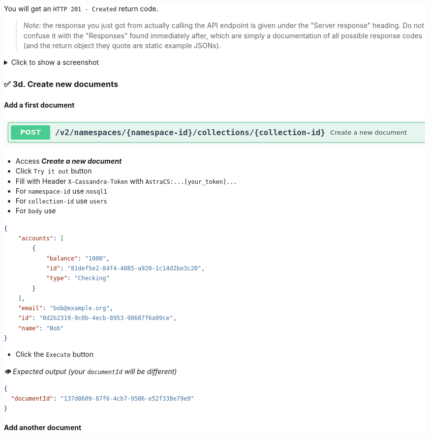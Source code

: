 You will get an `HTTP 201 - Created` return code.

> _Note:_ the response you just got from actually calling the API endpoint
> is given under the "Server response" heading. Do not confuse it with
> the "Responses" found immediately after, which are simply a documentation
> of all possible response codes (and the return object they quote are static
> example JSONs).

<details><summary>Click to show a screenshot</summary></details>

### ✅ 3d. Create new documents

#### Add a first document

![Swagger 3d](images/swagger/swagger_3d.png)

- Access ***Create a new document***
- Click `Try it out` button
- Fill with Header `X-Cassandra-Token` with `AstraCS:...[your_token]...`
- For `namespace-id` use `nosql1`
- For `collection-id` use `users`
- For `body` use 

```json
{
    "accounts": [
        {
            "balance": "1000",
            "id": "81def5e2-84f4-4885-a920-1c14d2be3c20",
            "type": "Checking"
        }
    ],
    "email": "bob@example.org",
    "id": "0d2b2319-9c0b-4ecb-8953-98687f6a99ce",
    "name": "Bob"
}
```
- Click the `Execute` button

_👁️ Expected output (your `documentId` will be different)_

```json
{
  "documentId": "137d8609-87f6-4cb7-9506-e52f338e79e9"
}
```

#### Add another document
